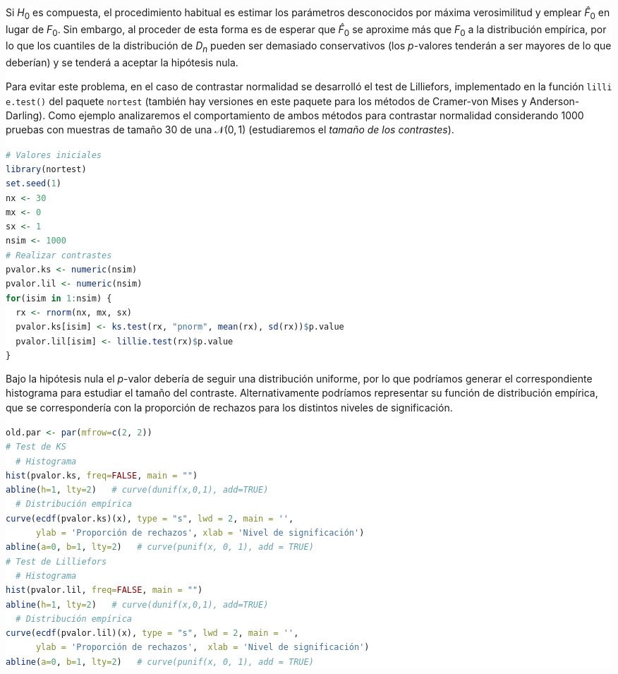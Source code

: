 Si $H_0$ es compuesta, el procedimiento habitual es estimar los parámetros desconocidos 
por máxima verosimilitud y emplear $\hat{F}_0$ en lugar de $F_0$. 
Sin embargo, al proceder de esta forma es de esperar que $\hat{F}_0$ se aproxime más 
que $F_0$ a la distribución empírica, por lo que los cuantiles de la distribución de 
$D_n$ pueden ser demasiado conservativos (los $p$-valores tenderán a ser mayores de 
lo que deberían) y se tenderá a aceptar la hipótesis nula. 

Para evitar este problema, en el caso de contrastar normalidad se desarrolló el test 
de Lilliefors, implementado en la función `lillie.test()` del paquete `nortest` 
(también hay versiones en este paquete para los métodos de Cramer-von Mises y
Anderson-Darling). Como ejemplo analizaremos el comportamiento de ambos métodos
para contrastar normalidad considerando 1000 pruebas con muestras de tamaño 30 de 
una $\mathcal{N}(0,1)$ (estudiaremos el *tamaño de los contrastes*). 



```r
# Valores iniciales
library(nortest)
set.seed(1)
nx <- 30
mx <- 0
sx <- 1
nsim <- 1000
# Realizar contrastes
pvalor.ks <- numeric(nsim)
pvalor.lil <- numeric(nsim)
for(isim in 1:nsim) {
  rx <- rnorm(nx, mx, sx)
  pvalor.ks[isim] <- ks.test(rx, "pnorm", mean(rx), sd(rx))$p.value
  pvalor.lil[isim] <- lillie.test(rx)$p.value
}
```

Bajo la hipótesis nula el $p$-valor debería de seguir una distribución uniforme,
por lo que podríamos generar el correspondiente histograma para estudiar el
tamaño del contraste. Alternativamente podríamos representar su función de 
distribución empírica, que se correspondería con la proporción de rechazos
para los distintos niveles de significación. 



```r
old.par <- par(mfrow=c(2, 2))
# Test de KS
  # Histograma
hist(pvalor.ks, freq=FALSE, main = "")
abline(h=1, lty=2)   # curve(dunif(x,0,1), add=TRUE)
  # Distribución empírica
curve(ecdf(pvalor.ks)(x), type = "s", lwd = 2, main = '', 
      ylab = 'Proporción de rechazos', xlab = 'Nivel de significación')
abline(a=0, b=1, lty=2)   # curve(punif(x, 0, 1), add = TRUE)
# Test de Lilliefors
  # Histograma
hist(pvalor.lil, freq=FALSE, main = "")
abline(h=1, lty=2)   # curve(dunif(x,0,1), add=TRUE)
  # Distribución empírica
curve(ecdf(pvalor.lil)(x), type = "s", lwd = 2, main = '', 
      ylab = 'Proporción de rechazos',  xlab = 'Nivel de significación')
abline(a=0, b=1, lty=2)   # curve(punif(x, 0, 1), add = TRUE)
```
